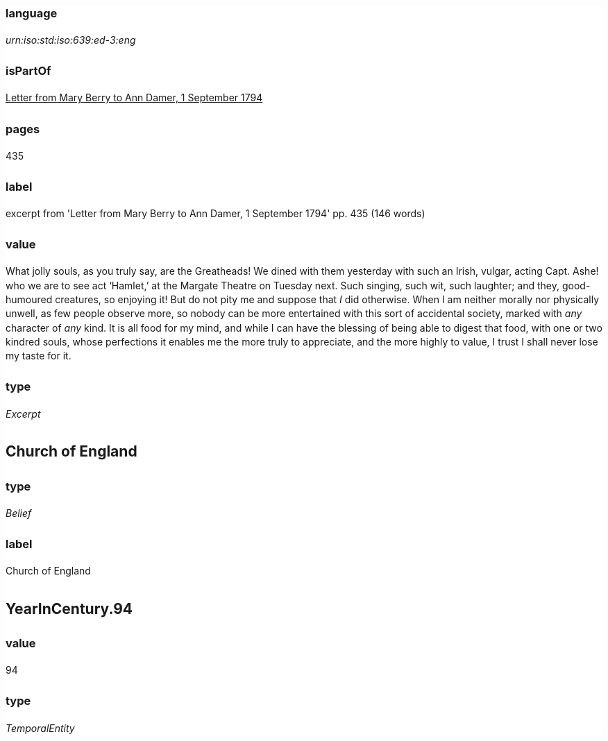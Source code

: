 ### language


*urn:iso:std:iso:639:ed-3:eng*

### isPartOf


[Letter from Mary Berry to Ann Damer, 1 September 1794](#Letter-from-Mary-Berry-to-Ann-Damer-1-September-1794)

### pages


435

### label


excerpt from 'Letter from Mary Berry to Ann Damer, 1 September 1794' pp. 435 (146 words)

### value


<p class="MsoNormal">What jolly souls, as you truly say, are the Greatheads! We dined with them yesterday with such an Irish, vulgar, acting Capt. Ashe! who we are to see act &lsquo;Hamlet,&rsquo; at the Margate Theatre on Tuesday next. Such singing, such wit, such laughter; and they, good-humoured creatures, so enjoying it! But do not pity me and suppose that <em style="mso-bidi-font-style: normal;">I</em> did otherwise. When I am neither morally nor physically unwell, as few people observe more, so nobody can be more entertained with this sort of accidental society, marked with <em style="mso-bidi-font-style: normal;">any</em> character of <em style="mso-bidi-font-style: normal;">any</em> kind. It is all food for my mind, and while I can have the blessing of being able to digest that food, with one or two kindred souls, whose perfections it enables me the more truly to appreciate, and the more highly to value, I trust I shall never lose my taste for it.</p>

### type


*Excerpt*

## Church of England

### type


*Belief*

### label


Church of England

## YearInCentury.94

### value


94

### type


*TemporalEntity*